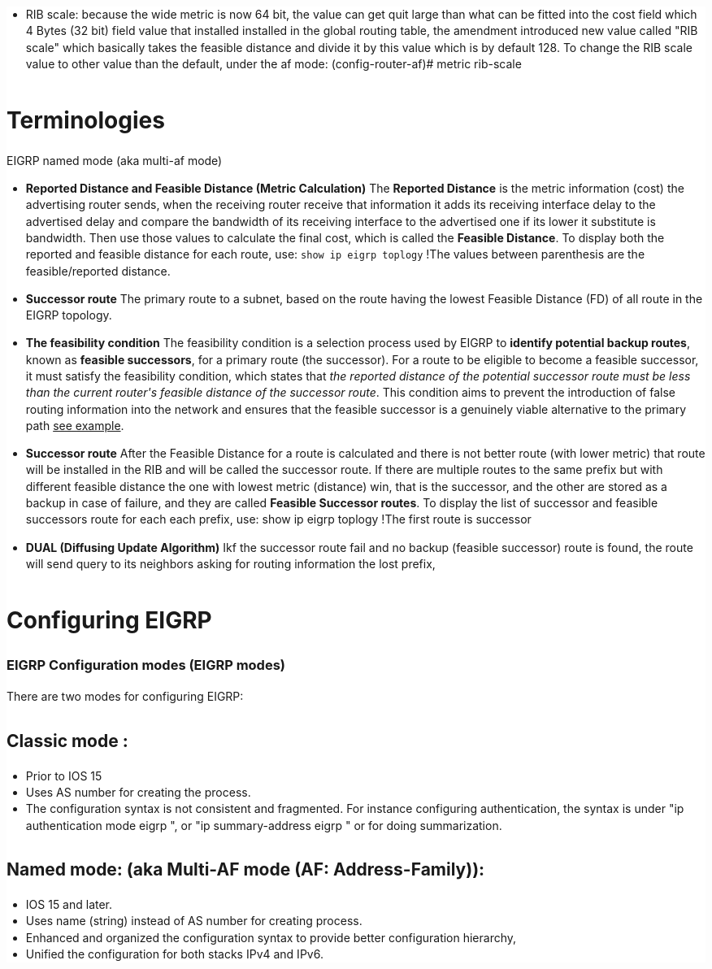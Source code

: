 + RIB scale: because the wide metric is now 64 bit, the value can get quit large than what can be fitted into the cost field which 4 Bytes (32 bit) field value that installed installed in the global routing table, the amendment introduced new value called "RIB scale" which basically takes the feasible distance and divide it by this value which is by default 128. To change the RIB scale value to other value than the default, under the af mode:
(config-router-af)# metric rib-scale <value>


# Terminologies
EIGRP named mode (aka multi-af mode)
+ **Reported Distance and Feasible Distance (Metric Calculation)**
The **Reported Distance** is the metric information (cost) the advertising router sends, when the receiving router receive that information it adds its receiving interface delay to the advertised delay and compare the bandwidth of its receiving interface to the advertised one if its lower it substitute is bandwidth. Then use those values to calculate the final cost, which is called the **Feasible Distance**. 
To display both the reported and feasible distance for each route, use: `show ip eigrp toplogy`  !The values between parenthesis are the feasible/reported distance.

+ **Successor route**
The primary route to a subnet, based on the route having the lowest Feasible Distance (FD) of all route in the EIGRP topology.

+ **The feasibility condition**
The feasibility condition is a selection process used by EIGRP to **identify potential backup routes**, known as **feasible successors**, for a primary route (the successor). For a route to be eligible to become a feasible successor, it must satisfy the feasibility condition, which states that *the reported distance of the potential successor route must be less than the current router's feasible distance of the successor route*. This condition aims to prevent the introduction of false routing information into the network and ensures that the feasible successor is a genuinely viable alternative to the primary path [see example](youtu.be/e5qYqNX6f0k?t=1824). 


+ **Successor route**
After the Feasible Distance for a route is calculated and there is not better route (with lower metric) that route will be installed in the RIB and will be called the successor route.
If there are multiple routes to the same prefix but with different feasible distance the one with lowest metric (distance) win, that is the successor, and the other are stored as a backup in case of failure, and they are called **Feasible Successor routes**. 
To display the list of successor and feasible successors route for each each prefix, use:
show ip eigrp toplogy !The first route is successor

+ **DUAL (Diffusing Update Algorithm)**
Ikf the successor route fail and no backup (feasible successor) route is found, the route will send query to its neighbors asking for routing information the lost prefix,   


# Configuring EIGRP
### EIGRP Configuration modes (EIGRP modes)
There are two modes for configuring EIGRP: 
## Classic mode : 
+ Prior to IOS 15
+ Uses AS number for creating the process. 
+ The configuration syntax is not consistent and fragmented. 
For instance configuring authentication, the syntax is under "ip authentication mode eigrp <AS-number>", or "ip summary-address eigrp <AS-number>" or for doing summarization.
## Named mode: (aka Multi-AF mode (AF: Address-Family)):
+ IOS 15 and later.
+ Uses name (string) instead of AS number for creating process. 
+ Enhanced and organized the configuration syntax to provide better configuration hierarchy, 
+ Unified the configuration for both stacks IPv4 and IPv6.
